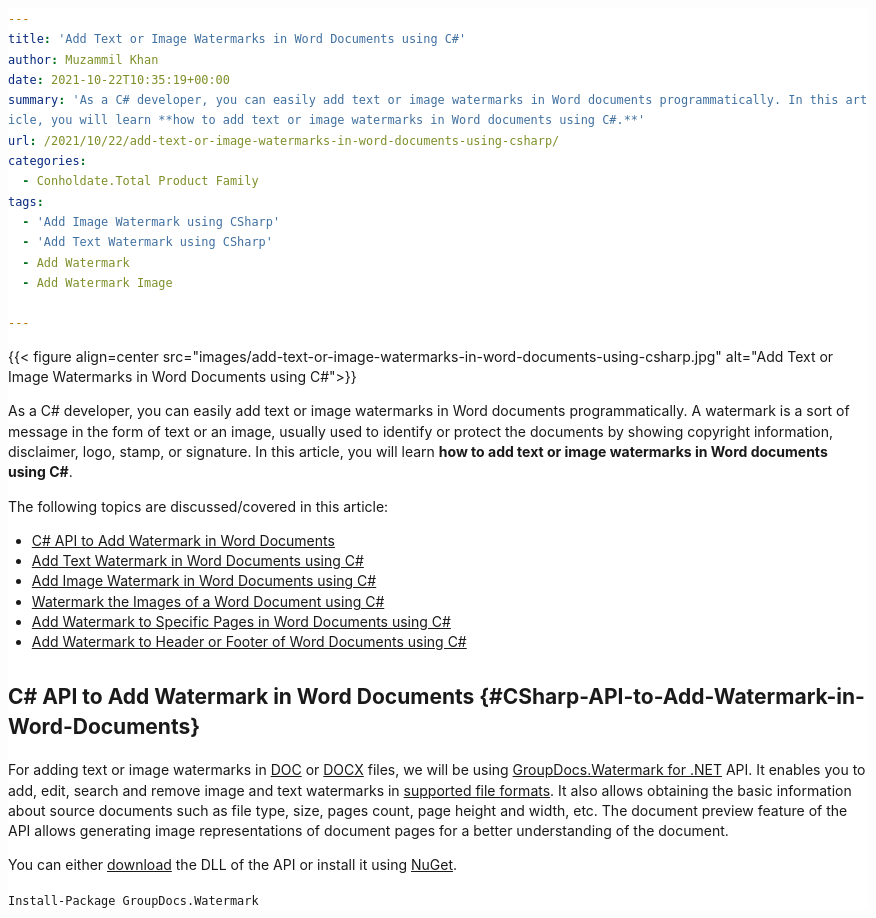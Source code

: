 ```yaml
---
title: 'Add Text or Image Watermarks in Word Documents using C#'
author: Muzammil Khan
date: 2021-10-22T10:35:19+00:00
summary: 'As a C# developer, you can easily add text or image watermarks in Word documents programmatically. In this article, you will learn **how to add text or image watermarks in Word documents using C#.**'
url: /2021/10/22/add-text-or-image-watermarks-in-word-documents-using-csharp/
categories:
  - Conholdate.Total Product Family
tags:
  - 'Add Image Watermark using CSharp'
  - 'Add Text Watermark using CSharp'
  - Add Watermark
  - Add Watermark Image

---
```



{{< figure align=center src="images/add-text-or-image-watermarks-in-word-documents-using-csharp.jpg" alt="Add Text or Image Watermarks in Word Documents using C#">}}
 

As a C# developer, you can easily add text or image watermarks in Word documents programmatically. A watermark is a sort of message in the form of text or an image, usually used to identify or protect the documents by showing copyright information, disclaimer, logo, stamp, or signature. In this article, you will learn **how to add text or image watermarks in Word documents using C#**.

The following topics are discussed/covered in this article:

  * [C# API to Add Watermark in Word Documents][2]
  * [Add Text Watermark in Word Documents using C#][3]
  * [Add Image Watermark in Word Documents using C#][4]
  * [Watermark the Images of a Word Document using C#][5]
  * [Add Watermark to Specific Pages in Word Documents using C#][6]
  * [Add Watermark to Header or Footer of Word Documents using C#][7]

## C# API to Add Watermark in Word Documents {#CSharp-API-to-Add-Watermark-in-Word-Documents}

For adding text or image watermarks in [DOC][8] or [DOCX][9] files, we will be using [GroupDocs.Watermark for .NET][10] API. It enables you to add, edit, search and remove image and text watermarks in [supported file formats][11]. It also allows obtaining the basic information about source documents such as file type, size, pages count, page height and width, etc. The document preview feature of the API allows generating image representations of document pages for a better understanding of the document.

You can either [download][12] the DLL of the API or install it using [NuGet][13].

```
Install-Package GroupDocs.Watermark
```


 [1]: https://blog.conholdate.com/wp-content/uploads/sites/27/2021/10/add-text-or-image-watermarks-in-word-documents-using-csharp.jpg
 [2]: #CSharp-API-to-Add-Watermark-in-Word-Documents
 [3]: #Add-Text-Watermark-in-Word-Documents-using-CSharp
 [4]: #Add-Image-Watermark-in-Word-Documents-using-CSharp
 [5]: #Watermark-Images-in-Word-Documents-using-CSharp
 [6]: #Add-Watermark-to-Specific-Pages-in-Word-Documents-using-CSharp
 [7]: #Add-Watermark-to-Header-or-Footer-of-Word-Documents-using-CSharp
 [8]: https://docs.fileformat.com/word-processing/doc
 [9]: https://docs.fileformat.com/word-processing/docx
 [10]: https://products.groupdocs.com/watermark/java
 [11]: https://docs.groupdocs.com/watermark/net/supported-document-formats/
 [12]: https://downloads.groupdocs.com/watermark/net
 [13]: https://www.nuget.org/packages/groupdocs.watermark
 [14]: https://apireference.groupdocs.com/watermark/net/groupdocs.watermark/Watermarker
 [15]: https://apireference.groupdocs.com/watermark/net/groupdocs.watermark.watermarks/font
 [16]: https://apireference.groupdocs.com/watermark/net/groupdocs.watermark.watermarks/textwatermark
 [17]: https://apireference.groupdocs.com/watermark/net/groupdocs.watermark.watermarks/textwatermark/properties/index
 [18]: https://apireference.groupdocs.com/watermark/net/groupdocs.watermark/watermarker/methods/add
 [19]: https://apireference.groupdocs.com/watermark/net/groupdocs.watermark.watermarker/save/methods/4
 [20]: https://blog.conholdate.com/wp-content/uploads/sites/27/2021/10/Add-Text-Watermark-in-Word-Documents-using-CSharp.jpg
 [21]: https://apireference.groupdocs.com/watermark/net/groupdocs.watermark.watermarks/imagewatermark
 [22]: https://blog.conholdate.com/wp-content/uploads/sites/27/2021/10/Add-Image-Watermark-in-Word-Documents-using-CSharp.jpg
 [23]: https://apireference.groupdocs.com/watermark/net/groupdocs.watermark/watermarker/methods/getimages
 [24]: https://apireference.groupdocs.com/watermark/net/groupdocs.watermark.contents.image/watermarkableimagecollection
 [25]: https://apireference.groupdocs.com/watermark/net/groupdocs.watermark.contents.image/watermarkableimage/methods/add
 [26]: https://blog.conholdate.com/wp-content/uploads/sites/27/2021/10/Watermark-Images-in-Word-Documents-using-CSharp.jpg
 [27]: https://apireference.groupdocs.com/watermark/net/groupdocs.watermark.options.wordprocessing/wordprocessingwatermarkpagesoptions
 [28]: https://apireference.groupdocs.com/watermark/net/groupdocs.watermark.options.wordprocessing/wordprocessingwatermarkpagesoptions/properties/pagenumbers
 [29]: https://apireference.groupdocs.com/watermark/net/groupdocs.watermark.contents.wordprocessing/wordprocessingcontent/properties/pagecount
 [30]: https://apireference.groupdocs.com/watermark/net/groupdocs.watermark.options.wordprocessing/wordprocessingwatermarksectionoptions
 [31]: https://apireference.groupdocs.com/watermark/net/groupdocs.watermark.options.wordprocessing/wordprocessingwatermarksectionoptions/properties/sectionindex
 [32]: https://apireference.groupdocs.com/watermark/net/groupdocs.watermark/watermarker/methods/getcontent/_1
 [33]: https://apireference.groupdocs.com/watermark/net/groupdocs.watermark.contents.wordprocessing/wordprocessingcontent
 [34]: https://apireference.groupdocs.com/watermark/net/groupdocs.watermark.contents.wordprocessing/wordprocessingheaderfootercollection/methods/linktoprevious
 [35]: https://blog.conholdate.com/wp-content/uploads/sites/27/2021/10/Add-Watermark-to-Header-or-Footer-of-Word-Documents-using-CSharp.jpg
 [36]: https://purchase.groupdocs.com/temporary-license
 [37]: https://docs.groupdocs.com/watermark/net/
 [38]: https://forum.groupdocs.com/c/watermark/
 [39]: https://blog.groupdocs.com/2021/07/27/watermark-pdf-files-using-csharp/
 [40]: https://blog.groupdocs.com/2021/05/01/add-watermark-to-presentations-using-csharp/